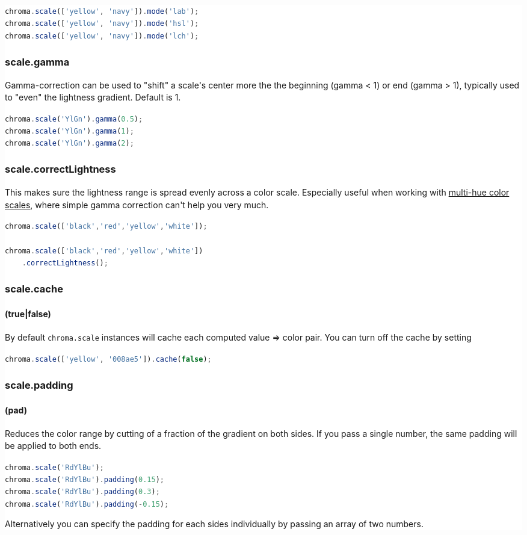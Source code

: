```js
chroma.scale(['yellow', 'navy']).mode('lab');
chroma.scale(['yellow', 'navy']).mode('hsl');
chroma.scale(['yellow', 'navy']).mode('lch');
```

### scale.gamma

Gamma-correction can be used to "shift" a scale's center more the the beginning (gamma < 1) or end (gamma > 1), typically used to "even" the lightness gradient. Default is 1.

```js
chroma.scale('YlGn').gamma(0.5);
chroma.scale('YlGn').gamma(1);
chroma.scale('YlGn').gamma(2);
```

### scale.correctLightness

This makes sure the lightness range is spread evenly across a color scale. Especially useful when working with [multi-hue color scales](https://www.vis4.net/blog/2013/09/mastering-multi-hued-color-scales/), where simple gamma correction can't help you very much.

```js
chroma.scale(['black','red','yellow','white']);

chroma.scale(['black','red','yellow','white'])
    .correctLightness();
```

### scale.cache
#### (true|false)

By default `chroma.scale` instances will cache each computed value => color pair. You can turn off the cache by setting

```js
chroma.scale(['yellow', '008ae5']).cache(false);
```

### scale.padding
#### (pad)

Reduces the color range by cutting of a fraction of the gradient on both sides. If you pass a single number, the same padding will be applied to both ends.

```js
chroma.scale('RdYlBu');
chroma.scale('RdYlBu').padding(0.15);
chroma.scale('RdYlBu').padding(0.3);
chroma.scale('RdYlBu').padding(-0.15);
```

Alternatively you can specify the padding for each sides individually by passing an array of two numbers.
